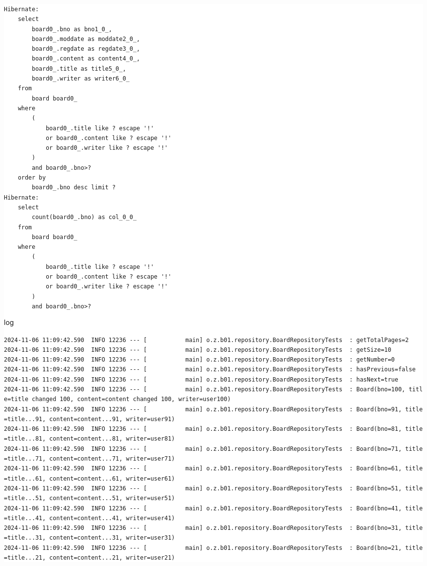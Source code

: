 ```shell
Hibernate: 
    select
        board0_.bno as bno1_0_,
        board0_.moddate as moddate2_0_,
        board0_.regdate as regdate3_0_,
        board0_.content as content4_0_,
        board0_.title as title5_0_,
        board0_.writer as writer6_0_ 
    from
        board board0_ 
    where
        (
            board0_.title like ? escape '!' 
            or board0_.content like ? escape '!' 
            or board0_.writer like ? escape '!'
        ) 
        and board0_.bno>? 
    order by
        board0_.bno desc limit ?
Hibernate: 
    select
        count(board0_.bno) as col_0_0_ 
    from
        board board0_ 
    where
        (
            board0_.title like ? escape '!' 
            or board0_.content like ? escape '!' 
            or board0_.writer like ? escape '!'
        ) 
        and board0_.bno>?
```


log
```shell
2024-11-06 11:09:42.590  INFO 12236 --- [           main] o.z.b01.repository.BoardRepositoryTests  : getTotalPages=2
2024-11-06 11:09:42.590  INFO 12236 --- [           main] o.z.b01.repository.BoardRepositoryTests  : getSize=10
2024-11-06 11:09:42.590  INFO 12236 --- [           main] o.z.b01.repository.BoardRepositoryTests  : getNumber=0
2024-11-06 11:09:42.590  INFO 12236 --- [           main] o.z.b01.repository.BoardRepositoryTests  : hasPrevious=false
2024-11-06 11:09:42.590  INFO 12236 --- [           main] o.z.b01.repository.BoardRepositoryTests  : hasNext=true
2024-11-06 11:09:42.590  INFO 12236 --- [           main] o.z.b01.repository.BoardRepositoryTests  : Board(bno=100, title=title changed 100, content=content changed 100, writer=user100)
2024-11-06 11:09:42.590  INFO 12236 --- [           main] o.z.b01.repository.BoardRepositoryTests  : Board(bno=91, title=title...91, content=content...91, writer=user91)
2024-11-06 11:09:42.590  INFO 12236 --- [           main] o.z.b01.repository.BoardRepositoryTests  : Board(bno=81, title=title...81, content=content...81, writer=user81)
2024-11-06 11:09:42.590  INFO 12236 --- [           main] o.z.b01.repository.BoardRepositoryTests  : Board(bno=71, title=title...71, content=content...71, writer=user71)
2024-11-06 11:09:42.590  INFO 12236 --- [           main] o.z.b01.repository.BoardRepositoryTests  : Board(bno=61, title=title...61, content=content...61, writer=user61)
2024-11-06 11:09:42.590  INFO 12236 --- [           main] o.z.b01.repository.BoardRepositoryTests  : Board(bno=51, title=title...51, content=content...51, writer=user51)
2024-11-06 11:09:42.590  INFO 12236 --- [           main] o.z.b01.repository.BoardRepositoryTests  : Board(bno=41, title=title...41, content=content...41, writer=user41)
2024-11-06 11:09:42.590  INFO 12236 --- [           main] o.z.b01.repository.BoardRepositoryTests  : Board(bno=31, title=title...31, content=content...31, writer=user31)
2024-11-06 11:09:42.590  INFO 12236 --- [           main] o.z.b01.repository.BoardRepositoryTests  : Board(bno=21, title=title...21, content=content...21, writer=user21)
```